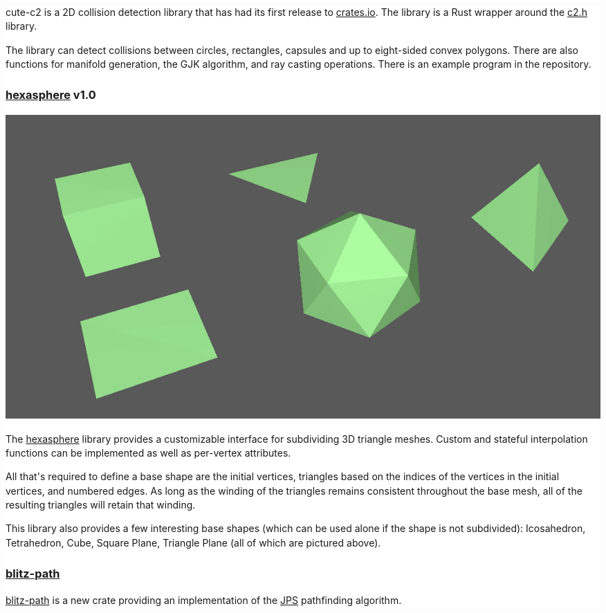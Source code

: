 cute-c2 is a 2D collision detection library that has had its first release to
[crates.io][cute-c2]. The library is a Rust wrapper around the [c2.h] library.

The library can detect collisions between circles, rectangles, capsules and
up to eight-sided convex polygons. There are also functions for manifold
generation, the GJK algorithm, and ray casting operations. There is an example
program in the repository.

[cute-c2]: https://crates.io/crates/c2
[c2.h]: https://github.com/RandyGaul/cute_headers/blob/master/cute_c2.h

### [hexasphere] v1.0

![hexasphere example gif](hexasphere.gif)

The [hexasphere] library provides a customizable interface for subdividing 3D
triangle meshes. Custom and stateful interpolation functions can be implemented
as well as per-vertex attributes.

All that's required to define a base shape are the initial vertices, triangles
based on the indices of the vertices in the initial vertices, and numbered
edges. As long as the winding of the triangles remains consistent throughout
the base mesh, all of the resulting triangles will retain that winding.

This library also provides a few interesting base shapes (which can be used alone
if the shape is not subdivided):
Icosahedron, Tetrahedron, Cube, Square Plane, Triangle Plane
(all of which are pictured above).

[hexasphere]: https://crates.io/crates/hexasphere

### [blitz-path](https://github.com/BezPowell/blitz-path)

[blitz-path](https://github.com/BezPowell/blitz-path) is a new crate providing
an implementation of the [JPS](https://en.wikipedia.org/wiki/Jump_point_search)
pathfinding algorithm.


[Rust]: https://rust-lang.org
[join]: https://github.com/rust-gamedev/wg#join-the-fun
[pr]: https://github.com/rust-gamedev/rust-gamedev.github.io
[coordination]: https://github.com/rust-gamedev/rust-gamedev.github.io/issues?q=label%3Acoordination
[podcast]: https://rustgamedev.com
[richardpatching]: https://richardpatching.com
[podcast-1]: https://rustgamedev.com/episodes/interview-with-team-veloren
[bracket-lib]: https://crates.io/crates/bracket-lib
[noxf]: https://thebracket.itch.io/nox-futura
[rltut]: http://bfnightly.bracketproductions.com
[podcast-2]: https://rustgamedev.com/episodes/interview-with-herbert-wolverson-bracket-lib
[cba-site]: https://cratebeforeattack.com
[cba-youtube-dungeon]: https://youtu.be/cukyVXQ0n0c
[cba-youtube-camera-motion]: https://youtu.be/3y7Hfa-v3e8
[cba-august-update]: https://cratebeforeattack.com/posts/20200831-august-update/
[cba-play]: https://cratebeforeattack.com/play
[cba-spoon-tar]: https://www.behance.net/spoon_tar
[@CrateAttack]: https://twitter.com/CrateAttack
[veloren]: https://veloren.net
[veloren-interview]: https://rustgamedev.com/episodes/interview-with-team-veloren
[abstreet]: https://abstreet.org
[abstreet-api]: https://dabreegster.github.io/abstreet/dev/api.html
[mkirk]: https://github.com/michaelkirk
[Egregoria]: https://github.com/Uriopass/Egregoria
[egregoria-blog-post]: http://douady.paris/blog/egregoria_5.html
[egregoria-discord]: https://discord.gg/CAaZhUJ
[Cary]: https://specificprotagonist.itch.io/cary
[extra-credits-jam]: https://itch.io/jam/extra-credits-game-jam-6
[Way of Rhea]: https://store.steampowered.com/app/1110620/Way_of_Rhea/
[Play NYC]: https://www.play-nyc.com/
[@AnthropicSt]: https://twitter.com/anthropicst
[@masonremaley]: https://twitter.com/masonremaley
[anthropic-newsletter]: https://www.anthropicstudios.com/newsletter/signup/tech
[Vangers]: https://en.wikipedia.org/wiki/Vangers
[vange-rs]: https://github.com/kvark/vange-rs
[vangers-shadow-video]: https://reddit.com/r/rust_gamedev/comments/i32p6r/realtime_hybrid_shadows_in_vangers
[vangers-shadow-blog]: https://kvark.github.io/vange-rs/2020/08/04/shadows.html
[vangers-bars-video]: https://reddit.com/r/rust_gamedev/comments/igejxy/vangers_3rd_person_camera
[vangers-bars-blog]: https://kvark.github.io/vange-rs/2020/08/29/bar-painting.html
[garden]: https://epcc.itch.io/garden
[garden-devlog]: https://cyberplant.xyz/posts/july-august/
[chillscapes-itch]: https://khonsulabs.itch.io/chillscapes
[chillscapes-github]: https://github.com/khonsulabs/chillscapes
[chillscapes-retrospective]: https://community.khonsulabs.com/t/chillscapes-retrospective-and-kludgine-update/28
[neoc]: https://itch.io/jam/neoc03-rhythm-jam
[kludgine]: https://github.com/khonsulabs/kludgine
[dsf-github]: https://github.com/amethyst/dwarf_seeks_fortune
[dsf-contributing]: https://github.com/amethyst/dwarf_seeks_fortune/blob/master/CONTRIBUTING.md
[dsf-good-first-issues]: https://github.com/amethyst/dwarf_seeks_fortune/issues?q=is%3Aissue+is%3Aopen+label%3A%22good+first+issue%22
[kv-ii]: https://en.wikipedia.org/wiki/King%27s_Valley_II
[amethyst-discord]: https://discord.com/invite/amethyst
[akigi]: https://akigi.com
[simple-physics-site]: https://mkhan45.github.io/SIMple-Physics/
[simple-physics-gifs]: https://mkhan45.github.io/SIMple-Physics/posts/Gifs/
[simple-physics-github]: https://mkhan45.github.io/SIMple-Physics/posts/Gifs/
[@mkhan45]: https://github.com/mkhan45
[rust_nes_tutorial]: https://bugzmanov.github.io/nes_ebook/index.html
[@bugzmanov]: https://twitter.com/bugzmanov
[Micah Tigley]: https://twitter.com/micah_tigley
[rustconf-talk-video]: https://www.youtube.com/watch?v=GFi_EdS_s_c
[micah-blog-part1]: https://mtigley.dev/posts/sprite-animations-with-amethyst
[micah-blog-part2]: https://mtigley.dev/posts/running-animation
[micah-blog-part3]: https://mtigley.dev/posts/camera-follow-system
[micah-demo-src]: https://github.com/tigleym/sprite_animations_demo
[amethyst-link]: https://amethyst.rs/
[rust-conf-2020]: https://rustconf.com
[chargrid-roguelike-tutorial-2020]: https://gridbugs.org/roguelike-tutorial-2020/
[chargrid-roguelike-tutorial-2020-reference-code]: https://github.com/stevebob/chargrid-roguelike-tutorial-2020
[chargrid]: https://github.com/stevebob/chargrid/
[@stevebob]: https://github.com/stevebob
[event-chaining]: https://www.jojolepro.com/blog/2020-08-20_event_chaining/
[jojolepro-rss]: https://www.jojolepro.com/blog/blog.xml
[@jojolepro]: https://github.com/jojolepro
[ecs_bench_suite]: https://github.com/rust-gamedev/ecs_bench_suite
[@TomGillen]: https://github.com/TomGillen
[legion]: https://github.com/amethyst/legion
[ecs_report]: https://rust-gamedev.github.io/ecs_bench_suite/target/criterion/report/index.html
[Rapier]: https://rapier.rs
[rapier-august]: https://www.dimforge.com/blog/2020/08/25/announcing-the-rapier-physics-engine
[dimforge-replace]: https://www.dimforge.com/blog/2020/08/18/rustsim-becomes-dimforge
[Dimforge]: https://dimforge.com
[@sebcrozet]: https://github.com/sebcrozet/
[nphysics]: https://nphysics.org
[Jude3D in action]: https://twitter.com/weloraiby/status/1167228654922928130
[neocogi-repo]: https://github.com/NeoCogi
[neocogi-example-src]: https://github.com/NeoCogi/rs-glfw3-gles2-test
[neocogi-example-demo]: https://neocogi.github.io/rs-glfw3-gles2-test
[Mun]: https://mun-lang.org
[mun-august]: https://mun-lang.org/blog/2020/08/30/this-month-august/
[mun-inkwell]: https://crates.io/crates/inkwell
[inline_tweak]: https://crates.io/crates/inline_tweak
[@Uriopass]: https://github.com/Uriopass
[tuxedolabs-post]: http://blog.tuxedolabs.com/2018/03/13/hot-reloading-hardcoded-parameters.html
[@Lokathor]: https://github.com/Lokathor
[SPIR-Q]: https://github.com/PENGUINLIONG/spirq-rs
[spirq-discussion]: https://reddit.com/r/rust_gamedev/comments/i6hxh6/spirq_042
[Inline SPIR-V]: https://github.com/PENGUINLIONG/inline-spirv-rs
[inline-spirv-discussion]: https://reddit.com/r/rust_gamedev/comments/ic1005/inline_spirv
[Traverse Research]: https://traverseresearch.nl
[rspirv-reflect]: https://github.com/Traverse-Research/rspirv-reflect
[spirv-reflect]: https://github.com/KhronosGroup/SPIRV-Reflect
[spirv-reflect-rs]: https://github.com/gwihlidal/spirv-reflect-rs
[hassle-rs]: https://github.com/Traverse-Research/hassle-rs
[dxc]: https://github.com/microsoft/DirectXShaderCompiler
[gfx-repo]: https://github.com/gfx-rs/gfx
[wgpu-site]: https://wgpu.rs
[wgpu-water]: https://github.com/gfx-rs/wgpu-rs/tree/master/examples/water
[wgpu-instancing-tutor]: https://sotrh.github.io/learn-wgpu/beginner/tutorial7-instancing/#the-instance-buffer
[wgpu-instancing-reddit]: https://reddit.com/r/rust_gamedev/comments/i8np5v/simplified_instancing_tutorial_learn_wgpu
[naga]: https://github.com/gfx-rs/naga
[Dawn]: https://dawn.googlesource.com/dawn
[KAS]: https://github.com/kas-gui/kas
[KAS-text]: https://github.com/kas-gui/kas-text
[kas-article]: https://kas-gui.github.io/blog/why-kas-text.html
[@dhardy]: https://github.com/dhardy
[Egui]: https://github.com/emilk/egui/
[egui_glium]: https://crates.io/crates/egui_glium
[egui_web]: https://crates.io/crates/egui_web
[voxel-mapper]: https://github.com/amethyst/voxel-mapper
[@bonsairobo]: https://github.com/bonsairobo
[voxel-post-tech]: https://medium.com/@bonsairobo/smooth-voxel-mapping-a-technical-deep-dive-on-real-time-surface-nets-and-texturing-ef06d0f8ca14
[voxel-post-cam]: https://medium.com/@bonsairobo/a-3rd-person-camera-in-complex-voxel-world-523944d5335c
[bevy]: https://bevyengine.org
[@cart]: https://github.com/cart
[bevy-intro]: https://bevyengine.org/news/introducing-bevy
[bevy-scaling]: https://bevyengine.org/news/scaling-bevy
[awesome-bevy]: https://github.com/bevyengine/awesome-bevy
[bevy-rapier]: https://www.dimforge.com/blog/2020/08/25/announcing-the-rapier-physics-engine/#reaching-out-to-other-communities-bevy-and-javascript
[bevy-spnsors]: https://github.com/sponsors/cart
[bevy-amethyst]: https://community.amethyst.rs/t/bevy-engine-addressing-the-elephant-in-the-room
[bevy-discord-showcase]: https://discord.com/channels/691052431525675048/692648638823923732
[bevy-pr-async]: https://github.com/bevyengine/bevy/pull/384
[minigene]: https://www.github.com/jojolepro/minigene
[tetra]: https://github.com/17cupsofcoffee/tetra
[tetra-041]: https://twitter.com/17cupsofcoffee/status/1289857217198317568
[tetra-042]: https://twitter.com/17cupsofcoffee/status/1294316642680426497
[tetra-changelog]: https://github.com/17cupsofcoffee/tetra/blob/main/CHANGELOG.md
[Piston]: https://github.com/pistondevelopers/piston
[Piston Discord Channel]: https://discord.gg/TkDnS9x
[Dyon]: https://github.com/pistondevelopers/dyon
[/r/dyon]: https://reddit.com/r/dyon/
[Piston-Graphics]: https://github.com/pistondevelopers/graphics
[@PistonDeveloper at Twitter]: https://twitter.com/PistonDeveloper
[tree-view interaction]: https://twitter.com/PistonDeveloper/status/1299840279374110720
[Nano-ECS]: https://github.com/advancedresearch/nano_ecs
[amethyst]: https://amethyst.rs
[amethyst-v0-15-1-post]: https://amethyst.rs/posts/release-0.15.1
[amethyst-examples]: https://github.com/amethyst/amethyst/tree/v0.15.1/examples
[amethyst-ui]: https://book.amethyst.rs/stable/ui.html
[amethyst-tiles]: https://book.amethyst.rs/stable/tiles.html
[amethyst-ga]: https://github.com/amethyst/amethyst/blob/v0.15.1/.github/workflows/ci.yml
[amethyst-changelog]: https://github.com/amethyst/amethyst/blob/master/docs/CHANGELOG.md#0151---2020-08-14
[starframe]: https://github.com/moletrooper/starframe
[@moletrooper]: https://twitter.com/moletrooper
[sf-graph-post]: https://moletrooper.github.io/blog/2020/08/starframe-1-architecture/
[mochi]: https://github.com/richardanaya/mochi
[@richardanaya]: https://github.com/richardanaya
[pinephone-wiki]: https://en.wikipedia.org/wiki/PinePhone
[mochi-start]: https://github.com/richardanaya/pinephone-cairo-game-starter
[cairo-context]: https://gtk-rs.org/docs/cairo/struct.Context.html
[mochi-cairo]: https://docs.rs/mochi/latest/mochi/trait.MochiCairoExt.html
[Puffin]: https://github.com/EmbarkStudios/puffin
[Embark]: https://www.embark-studios.com/
[imgui-rs]: https://github.com/Gekkio/imgui-rs
[optick]: https://optick.dev/
[optick-rs]: https://github.com/bombomby/optick-rs
[optick-attr]: https://crates.io/crates/optick-attr
[optic-video]: https://youtube.com/watch?v=p57TV5342fo
[@bombomby]: https://github.com/bombomby
[wowAddonManager]: https://github.com/MR2011/wowAddonManager
[@mreimsbach]: https://twitter.com/mreimsbach
[Curseforge]: https://www.curseforge.com/wow/addons
[tui-rs]: https://github.com/fdehau/tui-rs
[Termion]: https://gitlab.redox-os.org/redox-os/termion
[intellij-ron]: https://github.com/ron-rs/intellij-ron
[@JonahHenriksson]: https://github.com/JonahHenriksson
[ron]: https://github.com/ron-rs/ron
[serde-data]: https://serde.rs/data-model.html
[@Stromberg90]: https://github.com/Stromberg90
[football-manager]: https://en.wikipedia.org/wiki/Football_Manager
[Football Manager Tools]: https://github.com/Stromberg90/football-manager-tools
[label-meeting]: https://github.com/rust-gamedev/wg/issues?q=label%3Ameeting
[embark.rs]: https://embark.rs
[embark-open-issues]: https://github.com/search?q=user:EmbarkStudios+state:open
[winit-issues]: https://github.com/rust-windowing/winit/issues?utf8=✓&q=is%3Aissue+is%3Aopen+label%3A%22status%3A+help+wanted%22+label%3A%22Good+first+issue%22
[gfx-issues]: https://github.com/gfx-rs/gfx/issues?q=is%3Aissue+is%3Aopen+label%3Acontributor-friendly
[wgpu-help-wanted]: https://github.com/gfx-rs/wgpu-rs/issues?q=is%3Aissue+is%3Aopen+label%3A%22help+wanted%22
[luminance-fruits]: https://github.com/phaazon/luminance-rs/issues?q=is%3Aissue+is%3Aopen+label%3A%22low+hanging+fruit%22
[ggez-issues]: https://github.com/ggez/ggez/labels/%2AGOOD%20FIRST%20ISSUE%2A
[veloren-beginner]: https://gitlab.com/veloren/veloren/issues?label_name=beginner
[amethyst-issues]: https://github.com/amethyst/amethyst/issues?q=is%3Aissue+is%3Aopen+label%3A%22good+first+issue%22
[abstreet-issues]: https://github.com/dabreegster/abstreet/issues?q=is%3Aissue+is%3Aopen+label%3A%22good+first+issue%22
[mun-issues]: https://github.com/mun-lang/mun/labels/good%20first%20issue
[simm-issues]: https://github.com/mkhan45/SIMple-Mechanics/labels/good%20first%20issue
[bevy-issues]: https://github.com/bevyengine/bevy/labels/good%20first%20issue
[/r/rust_gamedev]: https://reddit.com/r/rust_gamedev
[@rust_gamedev]: https://twitter.com/rust_gamedev